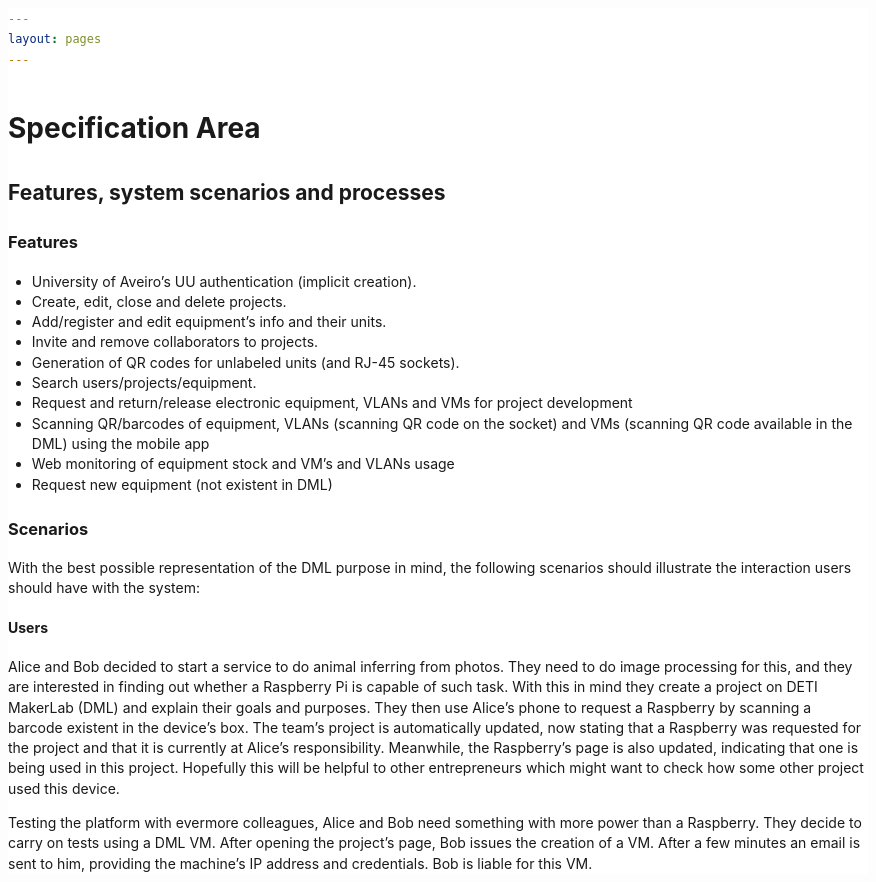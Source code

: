 ```yaml
---
layout: pages
---
```


# Specification Area

## Features, system scenarios and processes

### Features

* University of Aveiro’s UU authentication (implicit creation).
* Create, edit, close and delete projects.
* Add/register and edit equipment’s info and their units.
* Invite and remove collaborators to projects.
* Generation of QR codes for unlabeled units (and RJ-45 sockets).
* Search users/projects/equipment.
* Request and return/release electronic equipment, VLANs and VMs for project
  development
* Scanning QR/barcodes of equipment, VLANs (scanning QR code on the socket)
  and VMs (scanning QR code available in the DML) using the mobile app
* Web monitoring of equipment stock and VM’s and VLANs usage
* Request new equipment (not existent in DML)

### Scenarios

With the best possible representation of the DML purpose in mind, the
following scenarios should illustrate the interaction users should have with
the system:

#### Users

Alice and Bob decided to start a service to do animal inferring from photos.
They need to do image processing for this, and they are interested in finding
out whether a Raspberry Pi is capable of such task. With this in mind they
create a project on DETI MakerLab (DML) and explain their goals and purposes.
They then use Alice’s phone to request a Raspberry by scanning a barcode
existent in the device’s box. The team’s project is automatically updated, now
stating that a Raspberry was requested for the project and that it is
currently at Alice’s responsibility. Meanwhile, the Raspberry’s page is also
updated, indicating that one is being used in this project. Hopefully this
will be helpful to other entrepreneurs which might want to check how some
other project used this device.

Testing the platform with evermore colleagues, Alice and Bob need something
with more power than a Raspberry. They decide to carry on tests using a DML
VM. After opening the project’s page, Bob issues the creation of a VM. After a
few minutes an email is sent to him, providing the machine’s IP address and
credentials. Bob is liable for this VM.
